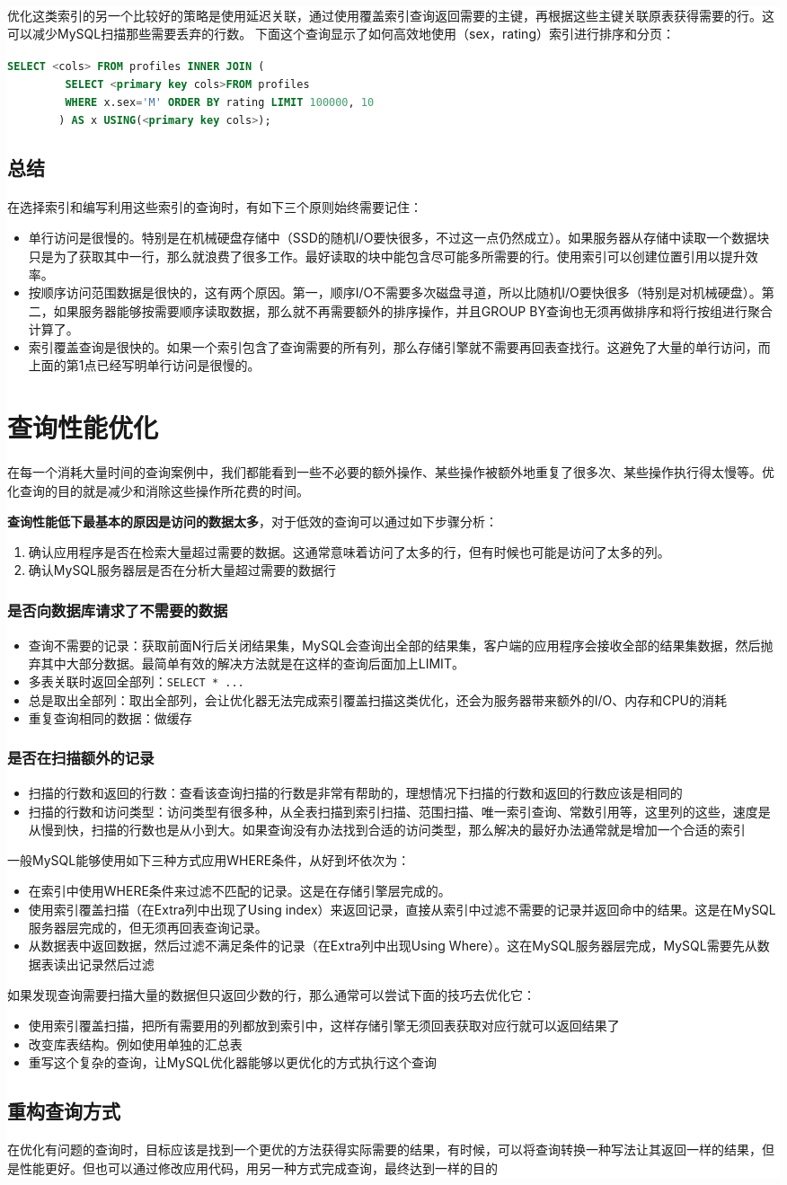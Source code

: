 优化这类索引的另一个比较好的策略是使用延迟关联，通过使用覆盖索引查询返回需要的主键，再根据这些主键关联原表获得需要的行。这可以减少MySQL扫描那些需要丢弃的行数。
下面这个查询显示了如何高效地使用（sex，rating）索引进行排序和分页：
```sql
SELECT <cols> FROM profiles INNER JOIN (
         SELECT <primary key cols>FROM profiles
         WHERE x.sex='M' ORDER BY rating LIMIT 100000, 10
        ) AS x USING(<primary key cols>);
```

## 总结
在选择索引和编写利用这些索引的查询时，有如下三个原则始终需要记住：
- 单行访问是很慢的。特别是在机械硬盘存储中（SSD的随机I/O要快很多，不过这一点仍然成立）。如果服务器从存储中读取一个数据块只是为了获取其中一行，那么就浪费了很多工作。最好读取的块中能包含尽可能多所需要的行。使用索引可以创建位置引用以提升效率。
- 按顺序访问范围数据是很快的，这有两个原因。第一，顺序I/O不需要多次磁盘寻道，所以比随机I/O要快很多（特别是对机械硬盘）。第二，如果服务器能够按需要顺序读取数据，那么就不再需要额外的排序操作，并且GROUP BY查询也无须再做排序和将行按组进行聚合计算了。
- 索引覆盖查询是很快的。如果一个索引包含了查询需要的所有列，那么存储引擎就不需要再回表查找行。这避免了大量的单行访问，而上面的第1点已经写明单行访问是很慢的。


# 查询性能优化

在每一个消耗大量时间的查询案例中，我们都能看到一些不必要的额外操作、某些操作被额外地重复了很多次、某些操作执行得太慢等。优化查询的目的就是减少和消除这些操作所花费的时间。

**查询性能低下最基本的原因是访问的数据太多**，对于低效的查询可以通过如下步骤分析：
1. 确认应用程序是否在检索大量超过需要的数据。这通常意味着访问了太多的行，但有时候也可能是访问了太多的列。
2. 确认MySQL服务器层是否在分析大量超过需要的数据行


### 是否向数据库请求了不需要的数据
- 查询不需要的记录：获取前面N行后关闭结果集，MySQL会查询出全部的结果集，客户端的应用程序会接收全部的结果集数据，然后抛弃其中大部分数据。最简单有效的解决方法就是在这样的查询后面加上LIMIT。
- 多表关联时返回全部列：`SELECT * ...`
- 总是取出全部列：取出全部列，会让优化器无法完成索引覆盖扫描这类优化，还会为服务器带来额外的I/O、内存和CPU的消耗
- 重复查询相同的数据：做缓存

### 是否在扫描额外的记录
- 扫描的行数和返回的行数：查看该查询扫描的行数是非常有帮助的，理想情况下扫描的行数和返回的行数应该是相同的
- 扫描的行数和访问类型：访问类型有很多种，从全表扫描到索引扫描、范围扫描、唯一索引查询、常数引用等，这里列的这些，速度是从慢到快，扫描的行数也是从小到大。如果查询没有办法找到合适的访问类型，那么解决的最好办法通常就是增加一个合适的索引


一般MySQL能够使用如下三种方式应用WHERE条件，从好到坏依次为：
- 在索引中使用WHERE条件来过滤不匹配的记录。这是在存储引擎层完成的。
- 使用索引覆盖扫描（在Extra列中出现了Using index）来返回记录，直接从索引中过滤不需要的记录并返回命中的结果。这是在MySQL服务器层完成的，但无须再回表查询记录。
- 从数据表中返回数据，然后过滤不满足条件的记录（在Extra列中出现Using Where）。这在MySQL服务器层完成，MySQL需要先从数据表读出记录然后过滤

如果发现查询需要扫描大量的数据但只返回少数的行，那么通常可以尝试下面的技巧去优化它：
- 使用索引覆盖扫描，把所有需要用的列都放到索引中，这样存储引擎无须回表获取对应行就可以返回结果了
- 改变库表结构。例如使用单独的汇总表
- 重写这个复杂的查询，让MySQL优化器能够以更优化的方式执行这个查询

## 重构查询方式
在优化有问题的查询时，目标应该是找到一个更优的方法获得实际需要的结果，有时候，可以将查询转换一种写法让其返回一样的结果，但是性能更好。但也可以通过修改应用代码，用另一种方式完成查询，最终达到一样的目的
